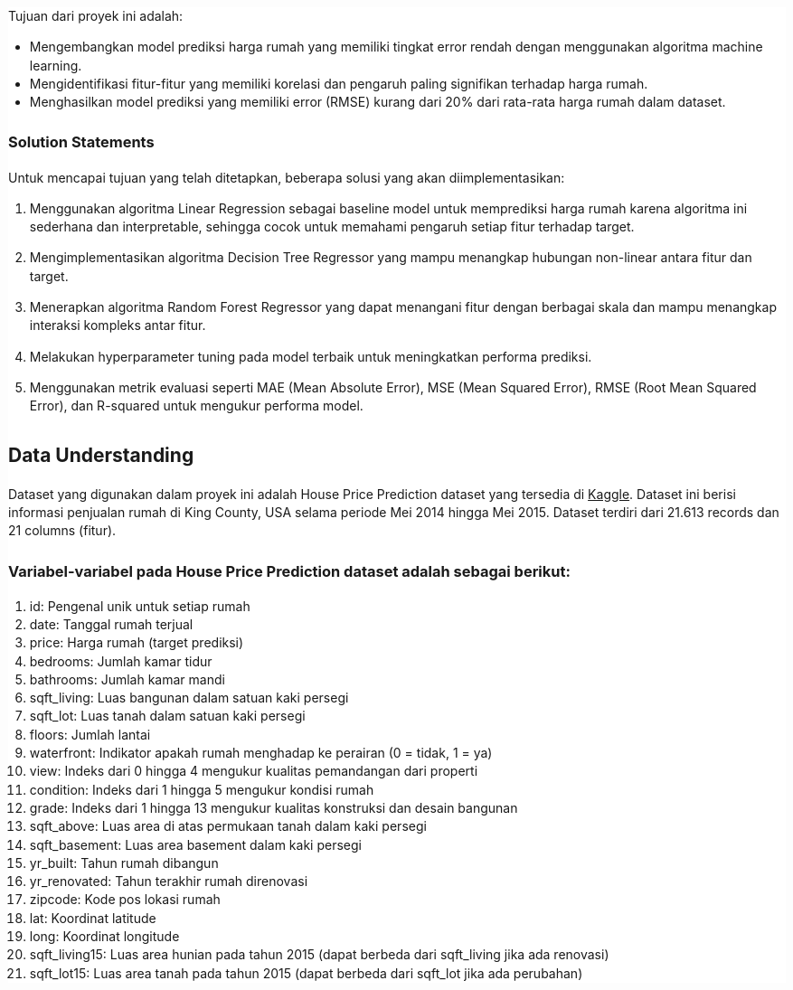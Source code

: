Tujuan dari proyek ini adalah:

* Mengembangkan model prediksi harga rumah yang memiliki tingkat error rendah dengan menggunakan algoritma machine learning.  
* Mengidentifikasi fitur-fitur yang memiliki korelasi dan pengaruh paling signifikan terhadap harga rumah.  
* Menghasilkan model prediksi yang memiliki error (RMSE) kurang dari 20% dari rata-rata harga rumah dalam dataset.

### **Solution Statements**

Untuk mencapai tujuan yang telah ditetapkan, beberapa solusi yang akan diimplementasikan:

1. Menggunakan algoritma Linear Regression sebagai baseline model untuk memprediksi harga rumah karena algoritma ini sederhana dan interpretable, sehingga cocok untuk memahami pengaruh setiap fitur terhadap target.

2. Mengimplementasikan algoritma Decision Tree Regressor yang mampu menangkap hubungan non-linear antara fitur dan target.

3. Menerapkan algoritma Random Forest Regressor yang dapat menangani fitur dengan berbagai skala dan mampu menangkap interaksi kompleks antar fitur.

4. Melakukan hyperparameter tuning pada model terbaik untuk meningkatkan performa prediksi.

5. Menggunakan metrik evaluasi seperti MAE (Mean Absolute Error), MSE (Mean Squared Error), RMSE (Root Mean Squared Error), dan R-squared untuk mengukur performa model.

## **Data Understanding**

Dataset yang digunakan dalam proyek ini adalah House Price Prediction dataset yang tersedia di [Kaggle](https://www.kaggle.com/datasets/harlfoxem/housesalesprediction). Dataset ini berisi informasi penjualan rumah di King County, USA selama periode Mei 2014 hingga Mei 2015. Dataset terdiri dari 21.613 records dan 21 columns (fitur).

### **Variabel-variabel pada House Price Prediction dataset adalah sebagai berikut:**

1. id: Pengenal unik untuk setiap rumah  
2. date: Tanggal rumah terjual  
3. price: Harga rumah (target prediksi)  
4. bedrooms: Jumlah kamar tidur  
5. bathrooms: Jumlah kamar mandi  
6. sqft_living: Luas bangunan dalam satuan kaki persegi  
7. sqft_lot: Luas tanah dalam satuan kaki persegi  
8. floors: Jumlah lantai  
9. waterfront: Indikator apakah rumah menghadap ke perairan (0 = tidak, 1 = ya)  
10. view: Indeks dari 0 hingga 4 mengukur kualitas pemandangan dari properti  
11. condition: Indeks dari 1 hingga 5 mengukur kondisi rumah  
12. grade: Indeks dari 1 hingga 13 mengukur kualitas konstruksi dan desain bangunan  
13. sqft_above: Luas area di atas permukaan tanah dalam kaki persegi  
14. sqft_basement: Luas area basement dalam kaki persegi  
15. yr_built: Tahun rumah dibangun  
16. yr_renovated: Tahun terakhir rumah direnovasi  
17. zipcode: Kode pos lokasi rumah  
18. lat: Koordinat latitude  
19. long: Koordinat longitude  
20. sqft_living15: Luas area hunian pada tahun 2015 (dapat berbeda dari sqft_living jika ada renovasi)  
21. sqft_lot15: Luas area tanah pada tahun 2015 (dapat berbeda dari sqft_lot jika ada perubahan)
